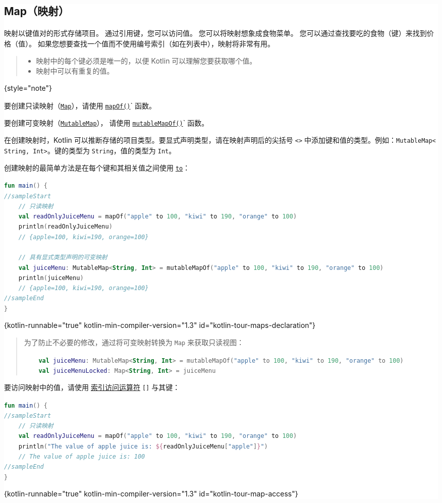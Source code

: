 ## Map（映射）

映射以键值对的形式存储项目。
通过引用键，您可以访问值。
您可以将映射想象成食物菜单。
您可以通过查找要吃的食物（键）来找到价格（值）。
如果您想要查找一个值而不使用编号索引（如在列表中），映射将非常有用。

> * 映射中的每个键必须是唯一的，以便 Kotlin 可以理解您要获取哪个值。
> * 映射中可以有重复的值。
>
{style="note"}

要创建只读映射（[`Map`](https://kotlinlang.org/api/latest/jvm/stdlib/kotlin.collections/-map/)），请使用
[`mapOf()`](https://kotlinlang.org/api/latest/jvm/stdlib/kotlin.collections/map-of.html)` 函数。

要创建可变映射（[`MutableMap`](https://kotlinlang.org/api/latest/jvm/stdlib/kotlin.collections/-mutable-map/)），
请使用 [`mutableMapOf()`](https://kotlinlang.org/api/latest/jvm/stdlib/kotlin.collections/mutable-map-of.html)` 函数。

在创建映射时，Kotlin 可以推断存储的项目类型。要显式声明类型，请在映射声明后的尖括号 `<>` 中添加键和值的类型。例如：`MutableMap<String, Int>`。键的类型为 `String`，值的类型为 `Int`。

创建映射的最简单方法是在每个键和其相关值之间使用 [`to`](https://kotlinlang.org/api/latest/jvm/stdlib/kotlin/to.html)：

```kotlin
fun main() {
//sampleStart
    // 只读映射
    val readOnlyJuiceMenu = mapOf("apple" to 100, "kiwi" to 190, "orange" to 100)
    println(readOnlyJuiceMenu)
    // {apple=100, kiwi=190, orange=100}

    // 具有显式类型声明的可变映射
    val juiceMenu: MutableMap<String, Int> = mutableMapOf("apple" to 100, "kiwi" to 190, "orange" to 100)
    println(juiceMenu)
    // {apple=100, kiwi=190, orange=100}
//sampleEnd
}
```
{kotlin-runnable="true" kotlin-min-compiler-version="1.3" id="kotlin-tour-maps-declaration"}

> 为了防止不必要的修改，通过将可变映射转换为 `Map` 来获取只读视图：
> ```kotlin
>     val juiceMenu: MutableMap<String, Int> = mutableMapOf("apple" to 100, "kiwi" to 190, "orange" to 100)
>     val juiceMenuLocked: Map<String, Int> = juiceMenu
> ```

要访问映射中的值，请使用 [索引访问运算符](operator-overloading.md#indexed-access-operator) `[]` 与其键：

```kotlin
fun main() {
//sampleStart
    // 只读映射
    val readOnlyJuiceMenu = mapOf("apple" to 100, "kiwi" to 190, "orange" to 100)
    println("The value of apple juice is: ${readOnlyJuiceMenu["apple"]}")
    // The value of apple juice is: 100
//sampleEnd
}
```
{kotlin-runnable="true" kotlin-min-compiler-version="1.3" id="kotlin-tour-map-access"}


[//]: # (title: 集合)